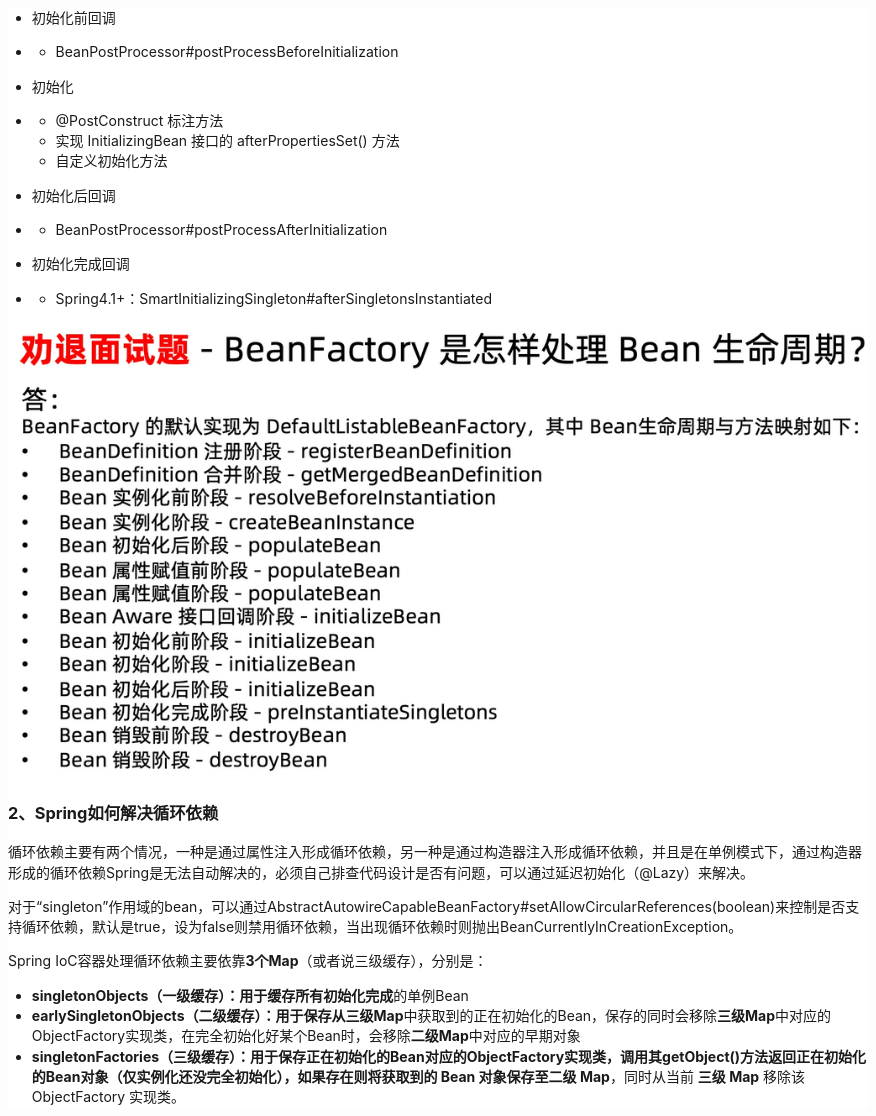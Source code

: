 - 初始化前回调

- - BeanPostProcessor#postProcessBeforeInitialization

- 初始化

- - @PostConstruct 标注方法
  - 实现 InitializingBean 接口的 afterPropertiesSet() 方法
  - 自定义初始化方法

- 初始化后回调

- - BeanPostProcessor#postProcessAfterInitialization

- 初始化完成回调

- - Spring4.1+：SmartInitializingSingleton#afterSingletonsInstantiated

![img](./resource/9-1-2.jpg)

### 2、Spring如何解决循环依赖

循环依赖主要有两个情况，一种是通过属性注入形成循环依赖，另一种是通过构造器注入形成循环依赖，并且是在单例模式下，通过构造器形成的循环依赖Spring是无法自动解决的，必须自己排查代码设计是否有问题，可以通过延迟初始化（@Lazy）来解决。

对于“singleton”作用域的bean，可以通过AbstractAutowireCapableBeanFactory#setAllowCircularReferences(boolean)来控制是否支持循环依赖，默认是true，设为false则禁用循环依赖，当出现循环依赖时则抛出BeanCurrentlyInCreationException。

Spring IoC容器处理循环依赖主要依靠**3个Map**（或者说三级缓存），分别是：

- **singletonObjects（一级缓存）：**用于缓存所有**初始化完成**的单例Bean
- **earlySingletonObjects（二级缓存）：**用于保存从**三级Map**中获取到的正在初始化的Bean，保存的同时会移除**三级Map**中对应的ObjectFactory实现类，在完全初始化好某个Bean时，会移除**二级Map**中对应的早期对象
- **singletonFactories（三级缓存）：**用于保存正在初始化的Bean对应的ObjectFactory实现类，调用其getObject()方法返回正在初始化的Bean对象（仅实例化还没完全初始化），如果存在则将获取到的 Bean 对象保存至**二级 Map**，同时从当前 **三级 Map** 移除该 ObjectFactory 实现类。
